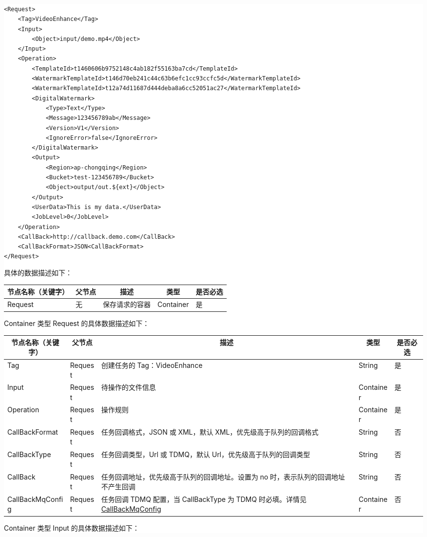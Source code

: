 ```shell
<Request>
    <Tag>VideoEnhance</Tag>
    <Input>
        <Object>input/demo.mp4</Object>
    </Input>
    <Operation>
        <TemplateId>t1460606b9752148c4ab182f55163ba7cd</TemplateId>
        <WatermarkTemplateId>t146d70eb241c44c63b6efc1cc93ccfc5d</WatermarkTemplateId>
        <WatermarkTemplateId>t12a74d11687d444deba8a6cc52051ac27</WatermarkTemplateId>
        <DigitalWatermark>
            <Type>Text</Type>
            <Message>123456789ab</Message>
            <Version>V1</Version>
            <IgnoreError>false</IgnoreError>
        </DigitalWatermark>
        <Output>
            <Region>ap-chongqing</Region>
            <Bucket>test-123456789</Bucket>
            <Object>output/out.${ext}</Object>
        </Output>
        <UserData>This is my data.</UserData>
        <JobLevel>0</JobLevel>
    </Operation>
    <CallBack>http://callback.demo.com</CallBack>
    <CallBackFormat>JSON<CallBackFormat>
</Request>
```

具体的数据描述如下：

| 节点名称（关键字） | 父节点 | 描述           | 类型      | 是否必选 |
| ------------------ | ------ | -------------- | --------- | -------- |
| Request            | 无     | 保存请求的容器 | Container | 是       |

Container 类型 Request 的具体数据描述如下：

| 节点名称（关键字） | 父节点  | 描述                                                         | 类型      | 是否必选 |
| ------------------ | ------- | ------------------------------------------------------------ | --------- | -------- |
| Tag                | Request | 创建任务的 Tag：VideoEnhance                                 | String    | 是       |
| Input              | Request | 待操作的文件信息                                             | Container | 是       |
| Operation          | Request | 操作规则                                                     | Container | 是       |
| CallBackFormat     | Request | 任务回调格式，JSON 或 XML，默认 XML，优先级高于队列的回调格式 | String    | 否       |
| CallBackType       | Request | 任务回调类型，Url 或 TDMQ，默认 Url，优先级高于队列的回调类型 | String    | 否       |
| CallBack           | Request | 任务回调地址，优先级高于队列的回调地址。设置为 no 时，表示队列的回调地址不产生回调 | String    | 否       |
| CallBackMqConfig   | Request | 任务回调 TDMQ 配置，当 CallBackType 为 TDMQ 时必填。详情见 [CallBackMqConfig](https://cloud.tencent.com/document/product/460/78927#CallBackMqConfig) | Container | 否       |


Container 类型 Input 的具体数据描述如下：
